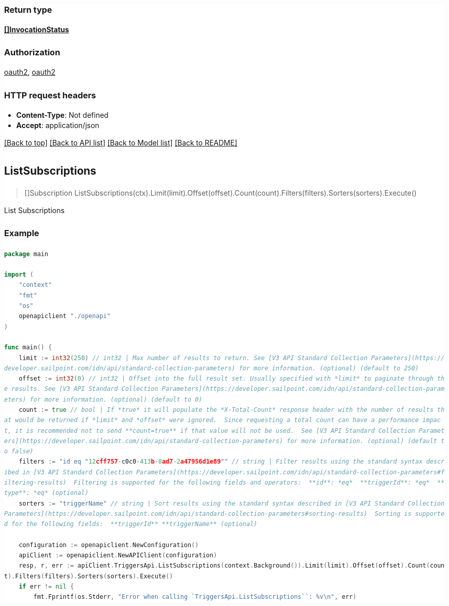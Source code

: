 ### Return type

[**[]InvocationStatus**](InvocationStatus.md)

### Authorization

[oauth2](../README.md#oauth2), [oauth2](../README.md#oauth2)

### HTTP request headers

- **Content-Type**: Not defined
- **Accept**: application/json

[[Back to top]](#) [[Back to API list]](../README.md#documentation-for-api-endpoints)
[[Back to Model list]](../README.md#documentation-for-models)
[[Back to README]](../README.md)


## ListSubscriptions

> []Subscription ListSubscriptions(ctx).Limit(limit).Offset(offset).Count(count).Filters(filters).Sorters(sorters).Execute()

List Subscriptions



### Example

```go
package main

import (
    "context"
    "fmt"
    "os"
    openapiclient "./openapi"
)

func main() {
    limit := int32(250) // int32 | Max number of results to return. See [V3 API Standard Collection Parameters](https://developer.sailpoint.com/idn/api/standard-collection-parameters) for more information. (optional) (default to 250)
    offset := int32(0) // int32 | Offset into the full result set. Usually specified with *limit* to paginate through the results. See [V3 API Standard Collection Parameters](https://developer.sailpoint.com/idn/api/standard-collection-parameters) for more information. (optional) (default to 0)
    count := true // bool | If *true* it will populate the *X-Total-Count* response header with the number of results that would be returned if *limit* and *offset* were ignored.  Since requesting a total count can have a performance impact, it is recommended not to send **count=true** if that value will not be used.  See [V3 API Standard Collection Parameters](https://developer.sailpoint.com/idn/api/standard-collection-parameters) for more information. (optional) (default to false)
    filters := "id eq "12cff757-c0c0-413b-8ad7-2a47956d1e89"" // string | Filter results using the standard syntax described in [V3 API Standard Collection Parameters](https://developer.sailpoint.com/idn/api/standard-collection-parameters#filtering-results)  Filtering is supported for the following fields and operators:  **id**: *eq*  **triggerId**: *eq*  **type**: *eq* (optional)
    sorters := "triggerName" // string | Sort results using the standard syntax described in [V3 API Standard Collection Parameters](https://developer.sailpoint.com/idn/api/standard-collection-parameters#sorting-results)  Sorting is supported for the following fields:  **triggerId** **triggerName** (optional)

    configuration := openapiclient.NewConfiguration()
    apiClient := openapiclient.NewAPIClient(configuration)
    resp, r, err := apiClient.TriggersApi.ListSubscriptions(context.Background()).Limit(limit).Offset(offset).Count(count).Filters(filters).Sorters(sorters).Execute()
    if err != nil {
        fmt.Fprintf(os.Stderr, "Error when calling `TriggersApi.ListSubscriptions``: %v\n", err)
```
